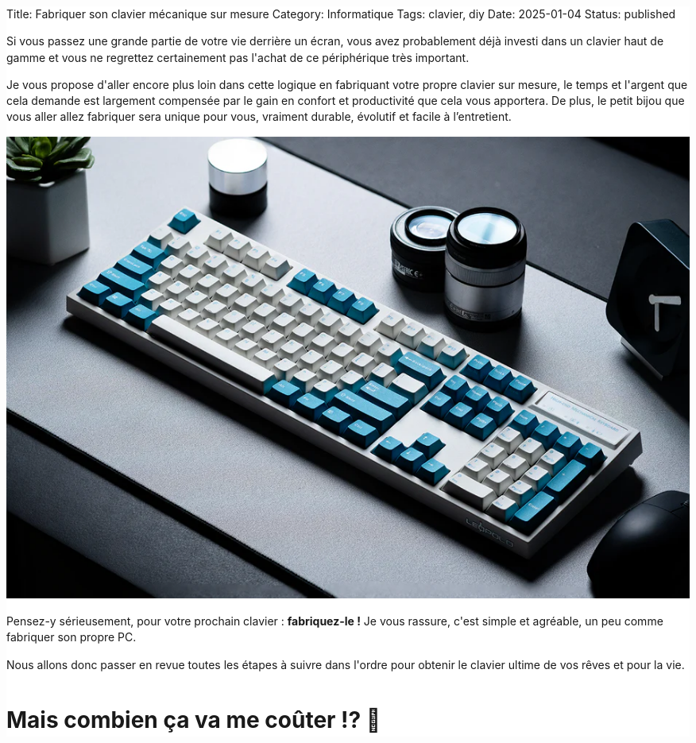 Title: Fabriquer son clavier mécanique sur mesure
Category: Informatique
Tags: clavier, diy
Date: 2025-01-04
Status: published

Si vous passez une grande partie de votre vie derrière un écran, vous avez probablement déjà investi dans un clavier haut de gamme et vous ne regrettez certainement pas l'achat de ce périphérique très important.

Je vous propose d'aller encore plus loin dans cette logique en fabriquant votre propre clavier sur mesure, le temps et l'argent que cela demande est largement compensée par le gain en confort et productivité que cela vous apportera. De plus, le petit bijou que vous aller allez fabriquer sera unique pour vous, vraiment durable, évolutif et facile à l’entretient.

![keyboard_001](../../assets/keyboard_001.webp)

Pensez-y sérieusement, pour votre prochain clavier : **fabriquez-le !** Je vous rassure, c'est simple et agréable, un peu comme fabriquer son propre PC.

Nous allons donc passer en revue toutes les étapes à suivre dans l'ordre pour obtenir le clavier ultime de vos rêves et pour la vie.

# Mais combien ça va me coûter !? 🧐
